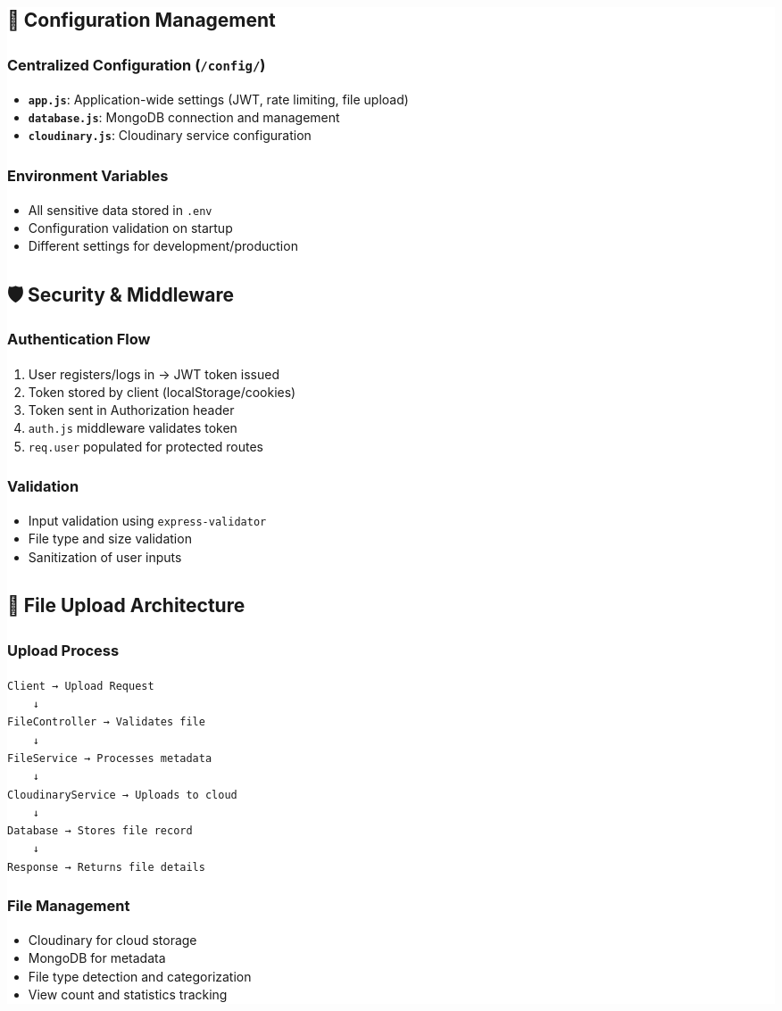## 🔧 Configuration Management

### Centralized Configuration (`/config/`)

- **`app.js`**: Application-wide settings (JWT, rate limiting, file upload)
- **`database.js`**: MongoDB connection and management
- **`cloudinary.js`**: Cloudinary service configuration

### Environment Variables
- All sensitive data stored in `.env`
- Configuration validation on startup
- Different settings for development/production

## 🛡️ Security & Middleware

### Authentication Flow
1. User registers/logs in → JWT token issued
2. Token stored by client (localStorage/cookies)
3. Token sent in Authorization header
4. `auth.js` middleware validates token
5. `req.user` populated for protected routes

### Validation
- Input validation using `express-validator`
- File type and size validation
- Sanitization of user inputs

## 📁 File Upload Architecture

### Upload Process
```
Client → Upload Request
    ↓
FileController → Validates file
    ↓
FileService → Processes metadata
    ↓
CloudinaryService → Uploads to cloud
    ↓
Database → Stores file record
    ↓
Response → Returns file details
```

### File Management
- Cloudinary for cloud storage
- MongoDB for metadata
- File type detection and categorization
- View count and statistics tracking
